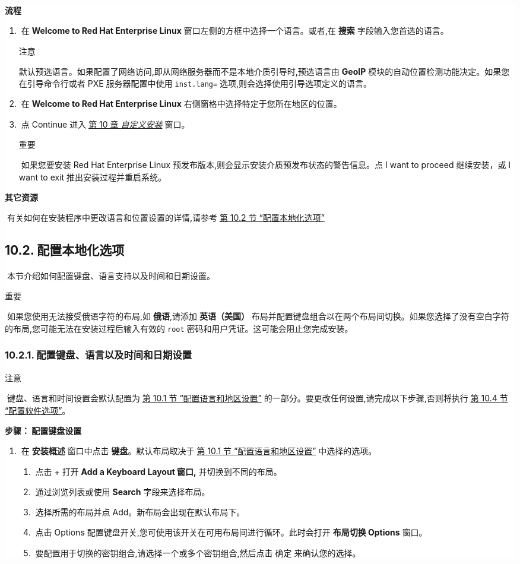 **流程**

1. ​							在 **Welcome to Red Hat Enterprise Linux** 窗口左侧的方框中选择一个语言。或者,在 **搜索** 字段输入您首选的语言。 					

   注意

   ​								默认预选语言。如果配置了网络访问,即从网络服务器而不是本地介质引导时,预选语言由 **GeoIP** 模块的自动位置检测功能决定。如果您在引导命令行或者 PXE 服务器配置中使用 `inst.lang=` 选项,则会选择使用引导选项定义的语言。 						

2. ​							在 **Welcome to Red Hat Enterprise Linux** 右侧窗格中选择特定于您所在地区的位置。 					

3. ​							点 Continue 进入 [第 10 章 *自定义安装*](https://access.redhat.com/documentation/zh-cn/red_hat_enterprise_linux/8/html-single/performing_a_standard_rhel_installation/index#graphical-installation_graphical-installation) 窗口。 					

   重要

   ​								如果您要安装 Red Hat Enterprise Linux 预发布版本,则会显示安装介质预发布状态的警告信息。点 I want to proceed 继续安装，或 I want to exit 推出安装过程并重启系统。 						

**其它资源**

​						有关如何在安装程序中更改语言和位置设置的详情,请参考 [第 10.2 节 “配置本地化选项”](https://access.redhat.com/documentation/zh-cn/red_hat_enterprise_linux/8/html-single/performing_a_standard_rhel_installation/index#configuring-localization-settings_graphical-installation) 				

## 10.2. 配置本地化选项

​					本节介绍如何配置键盘、语言支持以及时间和日期设置。 			

重要

​						如果您使用无法接受俄语字符的布局,如 **俄语**,请添加 **英语（美国）** 布局并配置键盘组合以在两个布局间切换。如果您选择了没有空白字符的布局,您可能无法在安装过程后输入有效的 `root` 密码和用户凭证。这可能会阻止您完成安装。 				

### 10.2.1. 配置键盘、语言以及时间和日期设置

注意

​							键盘、语言和时间设置会默认配置为 [第 10.1 节 “配置语言和地区设置”](https://access.redhat.com/documentation/zh-cn/red_hat_enterprise_linux/8/html-single/performing_a_standard_rhel_installation/index#installing-rhel-using-anaconda_graphical-installation) 的一部分。要更改任何设置,请完成以下步骤,否则将执行 [第 10.4 节 “配置软件选项”](https://access.redhat.com/documentation/zh-cn/red_hat_enterprise_linux/8/html-single/performing_a_standard_rhel_installation/index#configuring-software-settings_graphical-installation)。 					

**步骤： 配置键盘设置**

1. ​								在 **安装概述** 窗口中点击 **键盘**。默认布局取决于 [第 10.1 节 “配置语言和地区设置”](https://access.redhat.com/documentation/zh-cn/red_hat_enterprise_linux/8/html-single/performing_a_standard_rhel_installation/index#installing-rhel-using-anaconda_graphical-installation) 中选择的选项。 						

   1. ​										点击 + 打开 **Add a Keyboard Layout 窗口,** 并切换到不同的布局。 								

   2. ​										通过浏览列表或使用 **Search** 字段来选择布局。 								

   3. ​										选择所需的布局并点 Add。新布局会出现在默认布局下。 								

   4. ​										点击 Options 配置键盘开关,您可使用该开关在可用布局间进行循环。此时会打开 **布局切换 Options** 窗口。 								

   5. ​										要配置用于切换的密钥组合,请选择一个或多个密钥组合,然后点击 确定 来确认您的选择。 								

